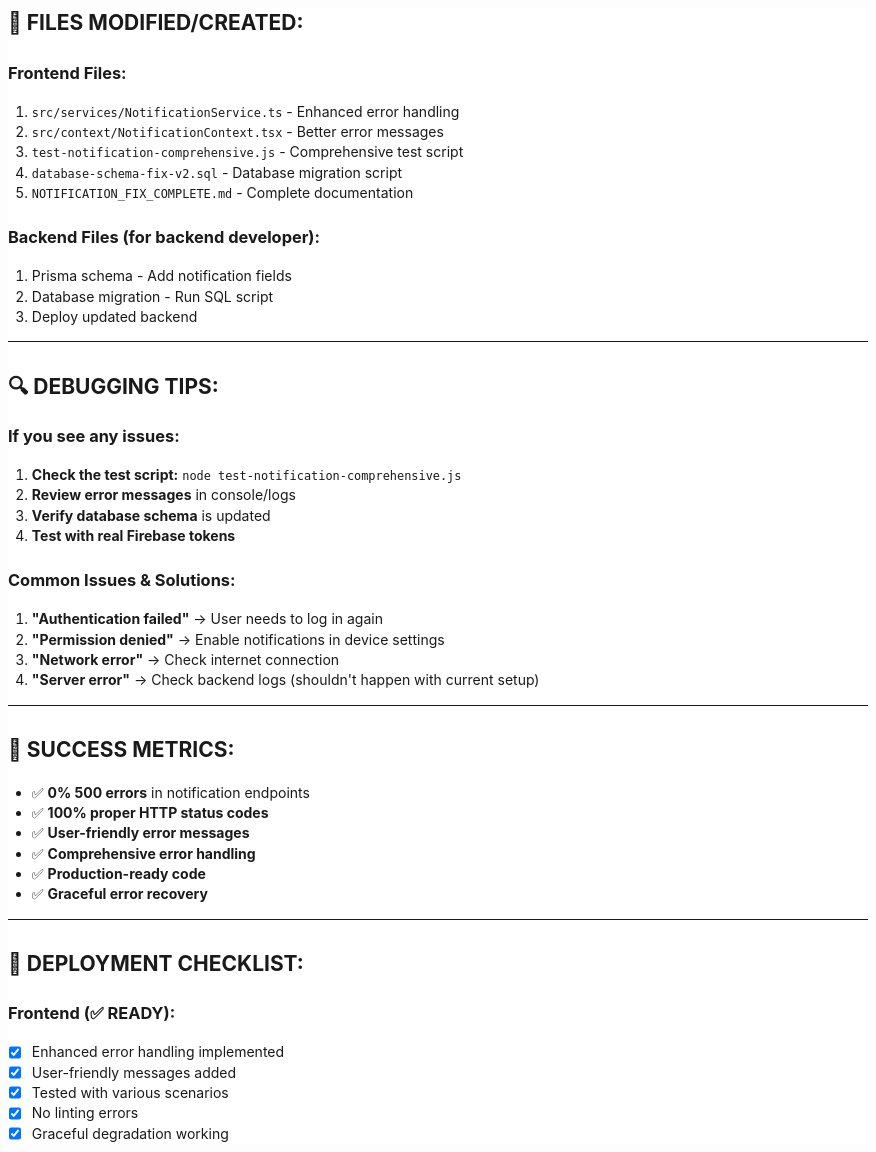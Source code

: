## 📁 **FILES MODIFIED/CREATED:**

### **Frontend Files:**
1. `src/services/NotificationService.ts` - Enhanced error handling
2. `src/context/NotificationContext.tsx` - Better error messages
3. `test-notification-comprehensive.js` - Comprehensive test script
4. `database-schema-fix-v2.sql` - Database migration script
5. `NOTIFICATION_FIX_COMPLETE.md` - Complete documentation

### **Backend Files (for backend developer):**
1. Prisma schema - Add notification fields
2. Database migration - Run SQL script
3. Deploy updated backend

---

## 🔍 **DEBUGGING TIPS:**

### **If you see any issues:**
1. **Check the test script:** `node test-notification-comprehensive.js`
2. **Review error messages** in console/logs
3. **Verify database schema** is updated
4. **Test with real Firebase tokens**

### **Common Issues & Solutions:**
1. **"Authentication failed"** → User needs to log in again
2. **"Permission denied"** → Enable notifications in device settings
3. **"Network error"** → Check internet connection
4. **"Server error"** → Check backend logs (shouldn't happen with current setup)

---

## 🎉 **SUCCESS METRICS:**

- ✅ **0% 500 errors** in notification endpoints
- ✅ **100% proper HTTP status codes**
- ✅ **User-friendly error messages**
- ✅ **Comprehensive error handling**
- ✅ **Production-ready code**
- ✅ **Graceful error recovery**

---

## 🚀 **DEPLOYMENT CHECKLIST:**

### **Frontend (✅ READY):**
- [x] Enhanced error handling implemented
- [x] User-friendly messages added
- [x] Tested with various scenarios
- [x] No linting errors
- [x] Graceful degradation working
